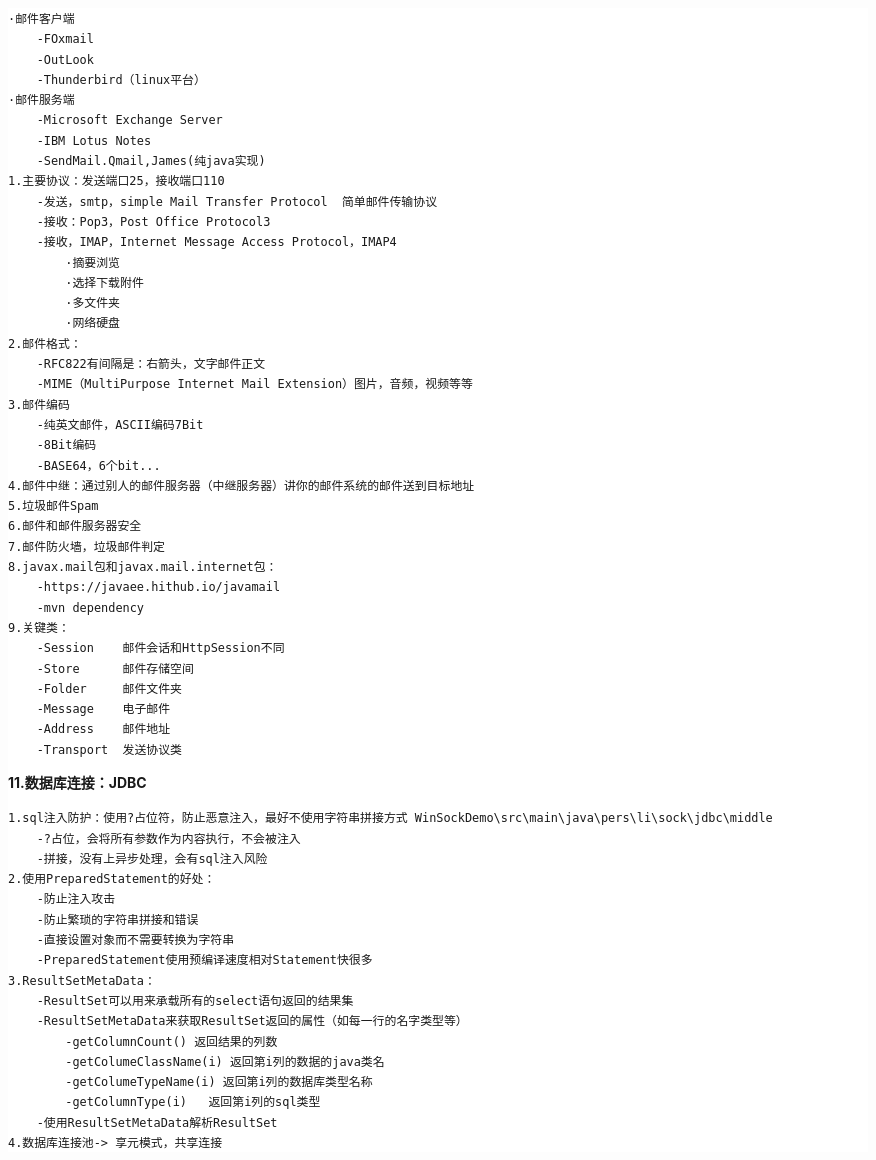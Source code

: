     ·邮件客户端
        -FOxmail
        -OutLook
        -Thunderbird（linux平台）
    ·邮件服务端
        -Microsoft Exchange Server
        -IBM Lotus Notes
        -SendMail.Qmail,James(纯java实现)
    1.主要协议：发送端口25，接收端口110
        -发送，smtp，simple Mail Transfer Protocol  简单邮件传输协议
        -接收：Pop3，Post Office Protocol3
        -接收，IMAP，Internet Message Access Protocol，IMAP4
            ·摘要浏览
            ·选择下载附件
            ·多文件夹
            ·网络硬盘
    2.邮件格式：
        -RFC822有间隔是：右箭头，文字邮件正文
        -MIME（MultiPurpose Internet Mail Extension）图片，音频，视频等等
    3.邮件编码
        -纯英文邮件，ASCII编码7Bit
        -8Bit编码
        -BASE64，6个bit...
    4.邮件中继：通过别人的邮件服务器（中继服务器）讲你的邮件系统的邮件送到目标地址
    5.垃圾邮件Spam
    6.邮件和邮件服务器安全
    7.邮件防火墙，垃圾邮件判定
    8.javax.mail包和javax.mail.internet包：
        -https://javaee.hithub.io/javamail
        -mvn dependency
    9.关键类：
        -Session    邮件会话和HttpSession不同
        -Store      邮件存储空间
        -Folder     邮件文件夹
        -Message    电子邮件
        -Address    邮件地址
        -Transport  发送协议类

**11.数据库连接：JDBC**
    
    1.sql注入防护：使用?占位符，防止恶意注入，最好不使用字符串拼接方式 WinSockDemo\src\main\java\pers\li\sock\jdbc\middle
        -?占位，会将所有参数作为内容执行，不会被注入
        -拼接，没有上异步处理，会有sql注入风险
    2.使用PreparedStatement的好处：
        -防止注入攻击
        -防止繁琐的字符串拼接和错误
        -直接设置对象而不需要转换为字符串
        -PreparedStatement使用预编译速度相对Statement快很多
    3.ResultSetMetaData：
        -ResultSet可以用来承载所有的select语句返回的结果集
        -ResultSetMetaData来获取ResultSet返回的属性（如每一行的名字类型等）
            -getColumnCount() 返回结果的列数
            -getColumeClassName(i) 返回第i列的数据的java类名
            -getColumeTypeName(i) 返回第i列的数据库类型名称
            -getColumnType(i)   返回第i列的sql类型
        -使用ResultSetMetaData解析ResultSet
    4.数据库连接池-> 享元模式，共享连接
